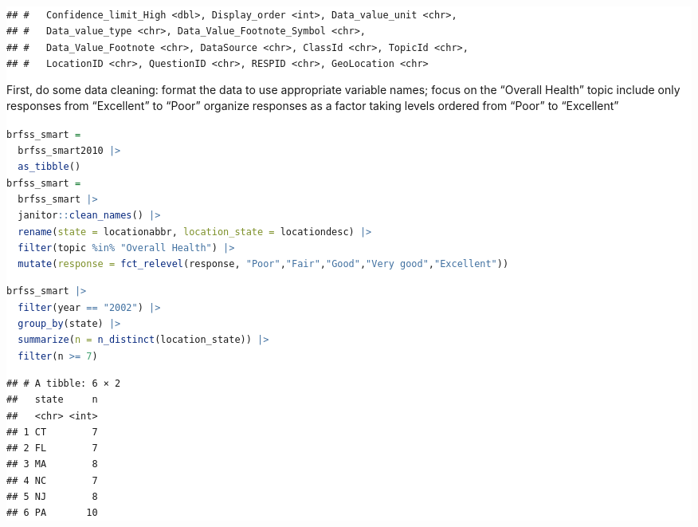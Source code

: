     ## #   Confidence_limit_High <dbl>, Display_order <int>, Data_value_unit <chr>,
    ## #   Data_value_type <chr>, Data_Value_Footnote_Symbol <chr>,
    ## #   Data_Value_Footnote <chr>, DataSource <chr>, ClassId <chr>, TopicId <chr>,
    ## #   LocationID <chr>, QuestionID <chr>, RESPID <chr>, GeoLocation <chr>

First, do some data cleaning: format the data to use appropriate
variable names; focus on the “Overall Health” topic include only
responses from “Excellent” to “Poor” organize responses as a factor
taking levels ordered from “Poor” to “Excellent”

``` r
brfss_smart = 
  brfss_smart2010 |> 
  as_tibble()
brfss_smart = 
  brfss_smart |>
  janitor::clean_names() |>
  rename(state = locationabbr, location_state = locationdesc) |>
  filter(topic %in% "Overall Health") |>
  mutate(response = fct_relevel(response, "Poor","Fair","Good","Very good","Excellent"))
```

``` r
brfss_smart |>
  filter(year == "2002") |>
  group_by(state) |>                                                    
  summarize(n = n_distinct(location_state)) |>  
  filter(n >= 7)
```

    ## # A tibble: 6 × 2
    ##   state     n
    ##   <chr> <int>
    ## 1 CT        7
    ## 2 FL        7
    ## 3 MA        8
    ## 4 NC        7
    ## 5 NJ        8
    ## 6 PA       10
